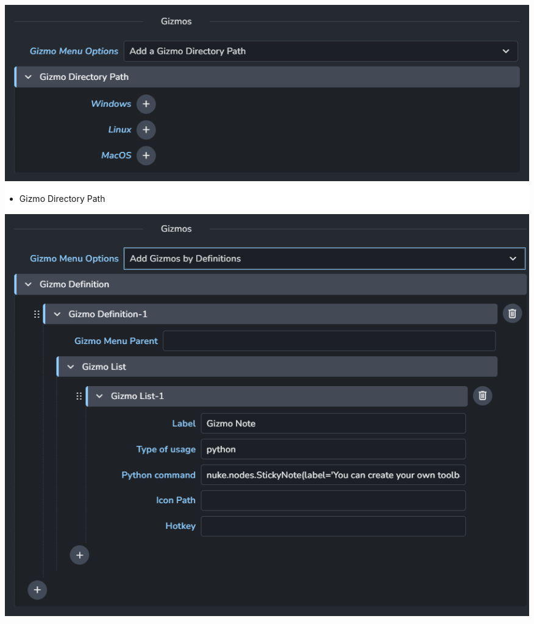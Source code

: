 <div class="row">
<div class="col">

![](assets/nuke/settings/gizmo_menu_directory_path_mode.png)

- Gizmo Directory Path

</div>
<div class="col">

![](assets/nuke/settings/gizmo_menu_gizmos_defs_mode.png)
